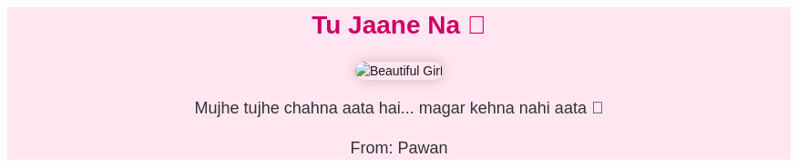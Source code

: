 
<!DOCTYPE html>
<html>
<head>
  <title>Tu Jaane Na ❤️</title>
  <style>
    body {
      background: #ffe6f0;
      font-family: sans-serif;
      text-align: center;
      padding-top: 50px;
    }
    img {
      border-radius: 20px;
      box-shadow: 0 0 15px rgba(0,0,0,0.2);
      width: 250px;
    }
    h1 {
      color: #cc0066;
    }
    p {
      color: #333;
      font-size: 18px;
    }
  </style>
</head>
<body>
  <h1>Tu Jaane Na 💖</h1>
  <img src="payal.jpg" alt="Beautiful Girl">
  <p>Mujhe tujhe chahna aata hai... magar kehna nahi aata 💌</p>
  <p>From: Pawan</p>
</body>
</html>